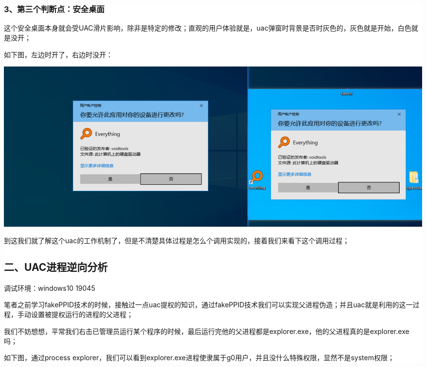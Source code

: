 



### 3、第三个判断点：安全桌面

这个安全桌面本身就会受UAC滑片影响，除非是特定的修改；直观的用户体验就是，uac弹窗时背景是否时灰色的，灰色就是开始，白色就是没开；

如下图，左边时开了，右边时没开：

![image-20240616143001102](/img/UAC流程及提权原理分析/image-20240616143001102.png)

到这我们就了解这个uac的工作机制了，但是不清楚具体过程是怎么个调用实现的，接着我们来看下这个调用过程；



## 二、UAC进程逆向分析

调试环境：windows10 19045



笔者之前学习fakePPID技术的时候，接触过一点uac提权的知识，通过fakePPID技术我们可以实现父进程伪造；并且uac就是利用的这一过程，手动设置被提权运行的进程的父进程；

我们不妨想想，平常我们右击已管理员运行某个程序的时候，最后运行完他的父进程都是explorer.exe，他的父进程真的是explorer.exe吗；

如下图，通过process explorer，我们可以看到explorer.exe进程使隶属于g0用户，并且没什么特殊权限，显然不是system权限；
